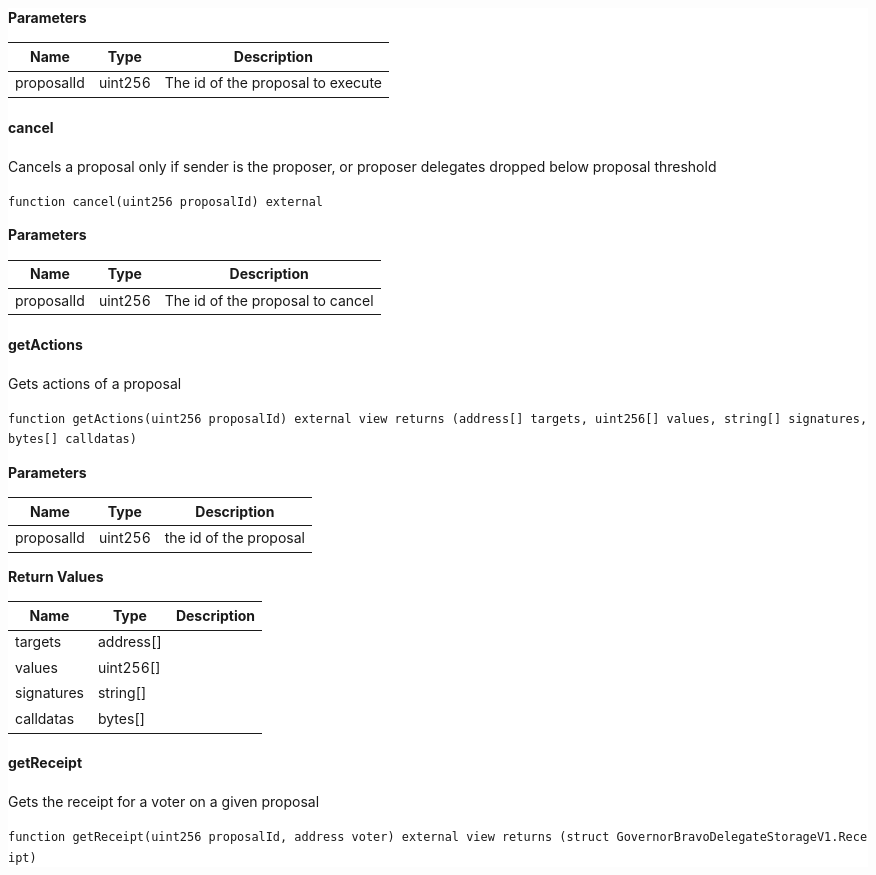 **Parameters**

| Name       | Type    | Description                       |
| ---------- | ------- | --------------------------------- |
| proposalId | uint256 | The id of the proposal to execute |



#### cancel

Cancels a proposal only if sender is the proposer, or proposer delegates dropped below proposal threshold

```solidity
function cancel(uint256 proposalId) external
```

**Parameters**

| Name       | Type    | Description                      |
| ---------- | ------- | -------------------------------- |
| proposalId | uint256 | The id of the proposal to cancel |



#### getActions

Gets actions of a proposal

```solidity
function getActions(uint256 proposalId) external view returns (address[] targets, uint256[] values, string[] signatures, bytes[] calldatas)
```

**Parameters**

| Name       | Type    | Description            |
| ---------- | ------- | ---------------------- |
| proposalId | uint256 | the id of the proposal |

**Return Values**

| Name       | Type       | Description |
| ---------- | ---------- | ----------- |
| targets    | address\[] |             |
| values     | uint256\[] |             |
| signatures | string\[]  |             |
| calldatas  | bytes\[]   |             |



#### getReceipt

Gets the receipt for a voter on a given proposal

```solidity
function getReceipt(uint256 proposalId, address voter) external view returns (struct GovernorBravoDelegateStorageV1.Receipt)
```
